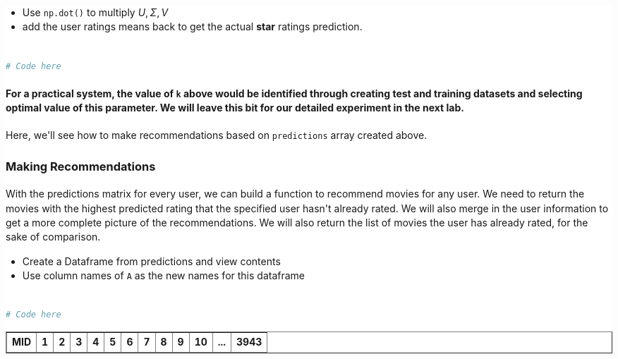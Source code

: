 * Use `np.dot()` to multiply $U,\Sigma, V$
* add the user ratings means back to get the actual __star__ ratings prediction.


```python

# Code here 


```

#### For a practical system, the value of `k` above would be identified through creating test and training datasets and selecting optimal value of this parameter. We will leave this bit for our detailed experiment in the next lab. 

Here, we'll see how to make recommendations based on `predictions` array created above.



### Making Recommendations 

With the predictions matrix for every user, we can build a function to recommend movies for any user. We need to return the movies with the highest predicted rating that the specified user hasn't already rated. We will also merge in the user information to get a more complete picture of the recommendations. We will also return the list of movies the user has already rated, for the sake of comparison.
- Create a Dataframe from predictions and view contents
- Use column names of `A` as the new names for this dataframe


```python

# Code here 

```




<div>
<style scoped>
    .dataframe tbody tr th:only-of-type {
        vertical-align: middle;
    }

    .dataframe tbody tr th {
        vertical-align: top;
    }

    .dataframe thead th {
        text-align: right;
    }
</style>
<table border="1" class="dataframe">
  <thead>
    <tr style="text-align: right;">
      <th>MID</th>
      <th>1</th>
      <th>2</th>
      <th>3</th>
      <th>4</th>
      <th>5</th>
      <th>6</th>
      <th>7</th>
      <th>8</th>
      <th>9</th>
      <th>10</th>
      <th>...</th>
      <th>3943</th>